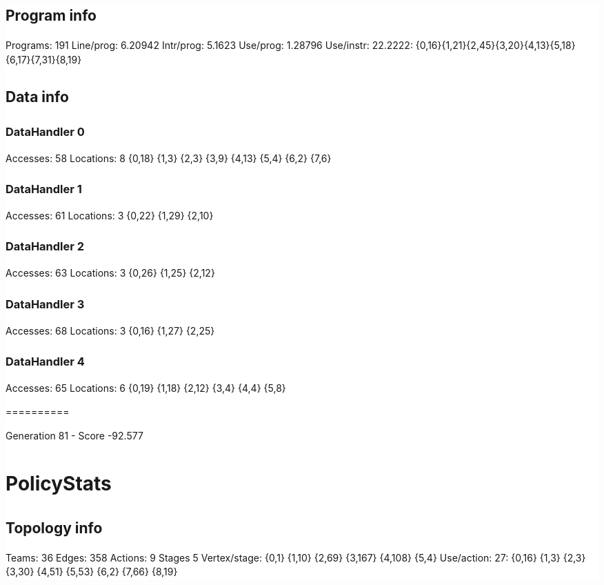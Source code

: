 ## Program info
Programs:	191
Line/prog:	6.20942
Intr/prog:	5.1623
Use/prog:	1.28796
Use/instr:	22.2222: {0,16}{1,21}{2,45}{3,20}{4,13}{5,18}{6,17}{7,31}{8,19}

## Data info

### DataHandler 0
Accesses:	58
Locations:	8
{0,18} {1,3} {2,3} {3,9} {4,13} {5,4} {6,2} {7,6} 

### DataHandler 1
Accesses:	61
Locations:	3
{0,22} {1,29} {2,10} 

### DataHandler 2
Accesses:	63
Locations:	3
{0,26} {1,25} {2,12} 

### DataHandler 3
Accesses:	68
Locations:	3
{0,16} {1,27} {2,25} 

### DataHandler 4
Accesses:	65
Locations:	6
{0,19} {1,18} {2,12} {3,4} {4,4} {5,8} 


==========

Generation 81 - Score -92.577

# PolicyStats
## Topology info
Teams:		36
Edges:		358
Actions:	9
Stages		5
Vertex/stage:	{0,1} {1,10} {2,69} {3,167} {4,108} {5,4} 
Use/action:	27: {0,16} {1,3} {2,3} {3,30} {4,51} {5,53} {6,2} {7,66} {8,19} 

